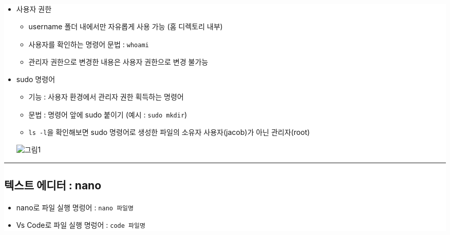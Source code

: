 - 사용자 권한

  - username 폴더 내에서만 자유롭게 사용 가능 (홈 디렉토리 내부)

  - 사용자를 확인하는 명령어 문법 : ```whoami```

  - 관리자 권한으로 변경한 내용은 사용자 권한으로 변경 불가능

- sudo 명령어

  - 기능 : 사용자 환경에서 관리자 권한 획득하는 명령어
  
  - 문법 : 명령어 앞에 sudo 붙이기 (예시 : ```sudo mkdir```)
  
  - ```ls -l```을 확인해보면 sudo 명령어로 생성한 파일의 소유자 사용자(jacob)가 아닌 관리자(root)
  
  <img width="500" alt="그림1" src="https://user-images.githubusercontent.com/80403988/126121092-ea8254bf-e5b8-440f-a915-5c5db1ebf958.png">

***

## 텍스트 에디터 : nano

- nano로 파일 실행 명렁어 : ```nano 파일명```

- Vs Code로 파일 실행 명렁어 : ```code 파일명```
